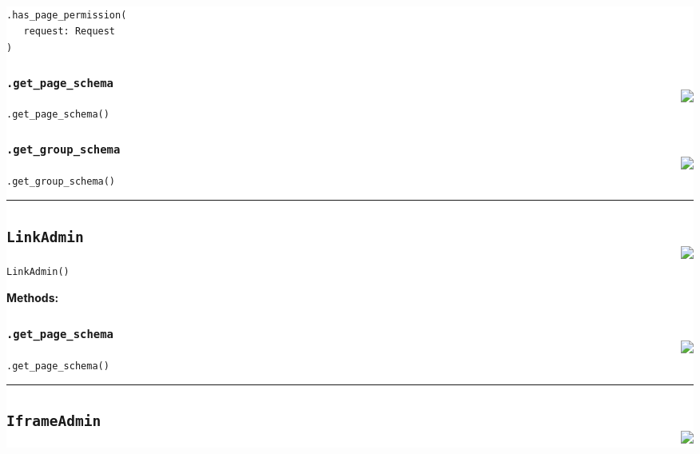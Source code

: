 ```python
.has_page_permission(
   request: Request
)
```



### `.get_page_schema`
<p align="right" style="margin-top:-20px;margin-bottom:-15px;"><a href="https://github.com/swelcker/U2D_MSA_SDK/tree/0.0.7/u2d_msa_sdk/admin/admin.py/#L617"><img src="https://img.shields.io/badge/-source-cccccc?style=flat&logo=github"></a></p>

```python
.get_page_schema()
```



### `.get_group_schema`
<p align="right" style="margin-top:-20px;margin-bottom:-15px;"><a href="https://github.com/swelcker/U2D_MSA_SDK/tree/0.0.7/u2d_msa_sdk/admin/admin.py/#L628"><img src="https://img.shields.io/badge/-source-cccccc?style=flat&logo=github"></a></p>

```python
.get_group_schema()
```


----



## `LinkAdmin`
<p align="right" style="margin-top:-20px;margin-bottom:-15px;"><a href="https://github.com/swelcker/U2D_MSA_SDK/tree/0.0.7/u2d_msa_sdk/admin/admin.py/#L640"><img src="https://img.shields.io/badge/-source-cccccc?style=flat&logo=github"></a></p>

```python
LinkAdmin()
```




**Methods:**



### `.get_page_schema`
<p align="right" style="margin-top:-20px;margin-bottom:-15px;"><a href="https://github.com/swelcker/U2D_MSA_SDK/tree/0.0.7/u2d_msa_sdk/admin/admin.py/#L643"><img src="https://img.shields.io/badge/-source-cccccc?style=flat&logo=github"></a></p>

```python
.get_page_schema()
```


----



## `IframeAdmin`
<p align="right" style="margin-top:-20px;margin-bottom:-15px;"><a href="https://github.com/swelcker/U2D_MSA_SDK/tree/0.0.7/u2d_msa_sdk/admin/admin.py/#L650"><img src="https://img.shields.io/badge/-source-cccccc?style=flat&logo=github"></a></p>
